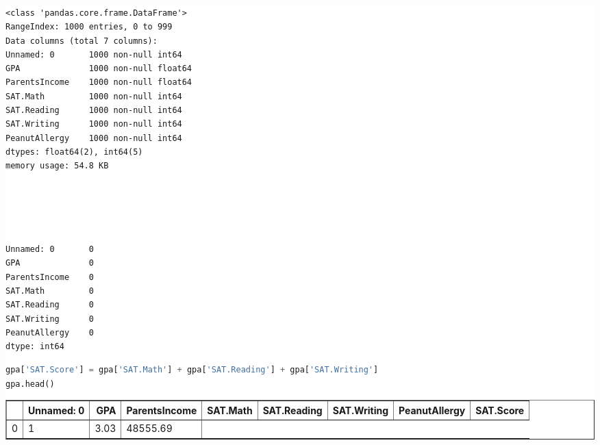     <class 'pandas.core.frame.DataFrame'>
    RangeIndex: 1000 entries, 0 to 999
    Data columns (total 7 columns):
    Unnamed: 0       1000 non-null int64
    GPA              1000 non-null float64
    ParentsIncome    1000 non-null float64
    SAT.Math         1000 non-null int64
    SAT.Reading      1000 non-null int64
    SAT.Writing      1000 non-null int64
    PeanutAllergy    1000 non-null int64
    dtypes: float64(2), int64(5)
    memory usage: 54.8 KB
    




    Unnamed: 0       0
    GPA              0
    ParentsIncome    0
    SAT.Math         0
    SAT.Reading      0
    SAT.Writing      0
    PeanutAllergy    0
    dtype: int64




```python
gpa['SAT.Score'] = gpa['SAT.Math'] + gpa['SAT.Reading'] + gpa['SAT.Writing']
gpa.head()
```




<div>
<style scoped>
    .dataframe tbody tr th:only-of-type {
        vertical-align: middle;
    }

    .dataframe tbody tr th {
        vertical-align: top;
    }

    .dataframe thead th {
        text-align: right;
    }
</style>
<table border="1" class="dataframe">
  <thead>
    <tr style="text-align: right;">
      <th></th>
      <th>Unnamed: 0</th>
      <th>GPA</th>
      <th>ParentsIncome</th>
      <th>SAT.Math</th>
      <th>SAT.Reading</th>
      <th>SAT.Writing</th>
      <th>PeanutAllergy</th>
      <th>SAT.Score</th>
    </tr>
  </thead>
  <tbody>
    <tr>
      <td>0</td>
      <td>1</td>
      <td>3.03</td>
      <td>48555.69</td>